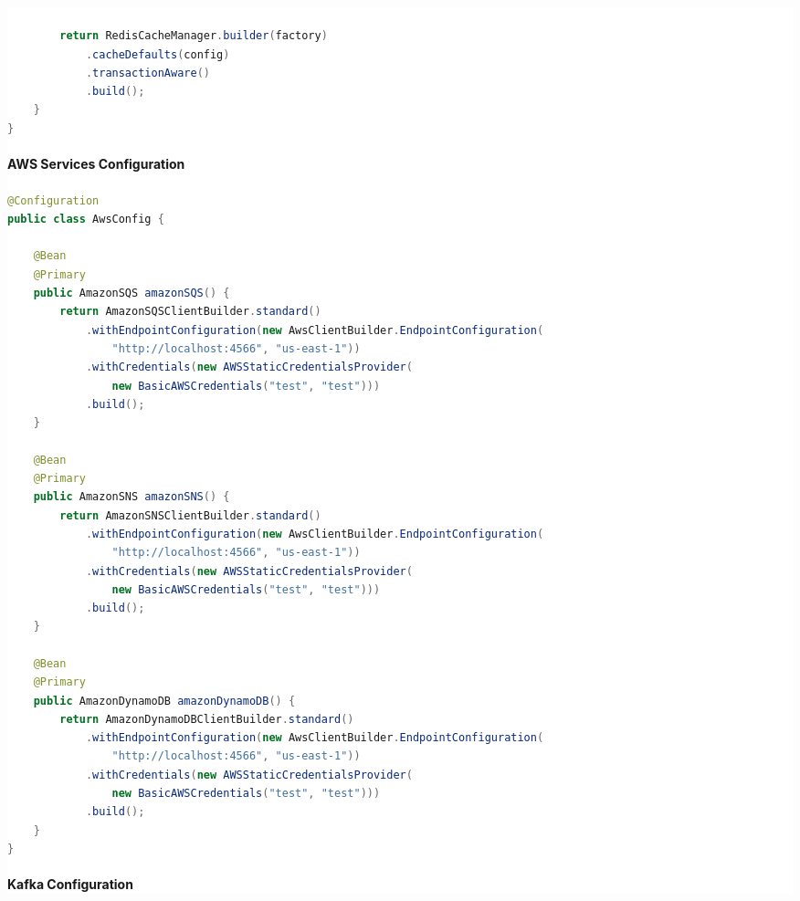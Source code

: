 ```java

        return RedisCacheManager.builder(factory)
            .cacheDefaults(config)
            .transactionAware()
            .build();
    }
}
```

#### AWS Services Configuration

```java
@Configuration
public class AwsConfig {

    @Bean
    @Primary
    public AmazonSQS amazonSQS() {
        return AmazonSQSClientBuilder.standard()
            .withEndpointConfiguration(new AwsClientBuilder.EndpointConfiguration(
                "http://localhost:4566", "us-east-1"))
            .withCredentials(new AWSStaticCredentialsProvider(
                new BasicAWSCredentials("test", "test")))
            .build();
    }

    @Bean
    @Primary
    public AmazonSNS amazonSNS() {
        return AmazonSNSClientBuilder.standard()
            .withEndpointConfiguration(new AwsClientBuilder.EndpointConfiguration(
                "http://localhost:4566", "us-east-1"))
            .withCredentials(new AWSStaticCredentialsProvider(
                new BasicAWSCredentials("test", "test")))
            .build();
    }

    @Bean
    @Primary
    public AmazonDynamoDB amazonDynamoDB() {
        return AmazonDynamoDBClientBuilder.standard()
            .withEndpointConfiguration(new AwsClientBuilder.EndpointConfiguration(
                "http://localhost:4566", "us-east-1"))
            .withCredentials(new AWSStaticCredentialsProvider(
                new BasicAWSCredentials("test", "test")))
            .build();
    }
}
```

#### Kafka Configuration
